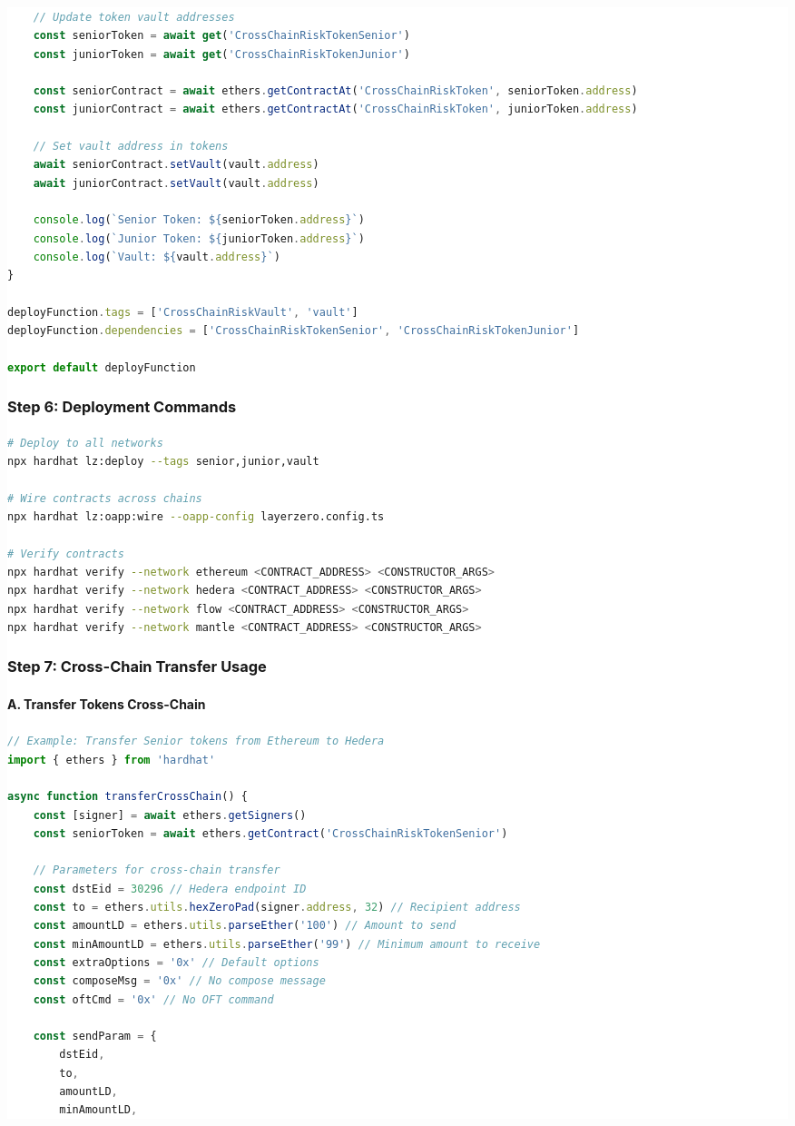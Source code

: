 ```typescript
    // Update token vault addresses
    const seniorToken = await get('CrossChainRiskTokenSenior')
    const juniorToken = await get('CrossChainRiskTokenJunior')

    const seniorContract = await ethers.getContractAt('CrossChainRiskToken', seniorToken.address)
    const juniorContract = await ethers.getContractAt('CrossChainRiskToken', juniorToken.address)

    // Set vault address in tokens
    await seniorContract.setVault(vault.address)
    await juniorContract.setVault(vault.address)

    console.log(`Senior Token: ${seniorToken.address}`)
    console.log(`Junior Token: ${juniorToken.address}`)
    console.log(`Vault: ${vault.address}`)
}

deployFunction.tags = ['CrossChainRiskVault', 'vault']
deployFunction.dependencies = ['CrossChainRiskTokenSenior', 'CrossChainRiskTokenJunior']

export default deployFunction
```

### Step 6: Deployment Commands

```bash
# Deploy to all networks
npx hardhat lz:deploy --tags senior,junior,vault

# Wire contracts across chains
npx hardhat lz:oapp:wire --oapp-config layerzero.config.ts

# Verify contracts
npx hardhat verify --network ethereum <CONTRACT_ADDRESS> <CONSTRUCTOR_ARGS>
npx hardhat verify --network hedera <CONTRACT_ADDRESS> <CONSTRUCTOR_ARGS>
npx hardhat verify --network flow <CONTRACT_ADDRESS> <CONSTRUCTOR_ARGS>
npx hardhat verify --network mantle <CONTRACT_ADDRESS> <CONSTRUCTOR_ARGS>
```

### Step 7: Cross-Chain Transfer Usage

#### A. Transfer Tokens Cross-Chain

```typescript
// Example: Transfer Senior tokens from Ethereum to Hedera
import { ethers } from 'hardhat'

async function transferCrossChain() {
    const [signer] = await ethers.getSigners()
    const seniorToken = await ethers.getContract('CrossChainRiskTokenSenior')
    
    // Parameters for cross-chain transfer
    const dstEid = 30296 // Hedera endpoint ID
    const to = ethers.utils.hexZeroPad(signer.address, 32) // Recipient address
    const amountLD = ethers.utils.parseEther('100') // Amount to send
    const minAmountLD = ethers.utils.parseEther('99') // Minimum amount to receive
    const extraOptions = '0x' // Default options
    const composeMsg = '0x' // No compose message
    const oftCmd = '0x' // No OFT command
    
    const sendParam = {
        dstEid,
        to,
        amountLD,
        minAmountLD,
```